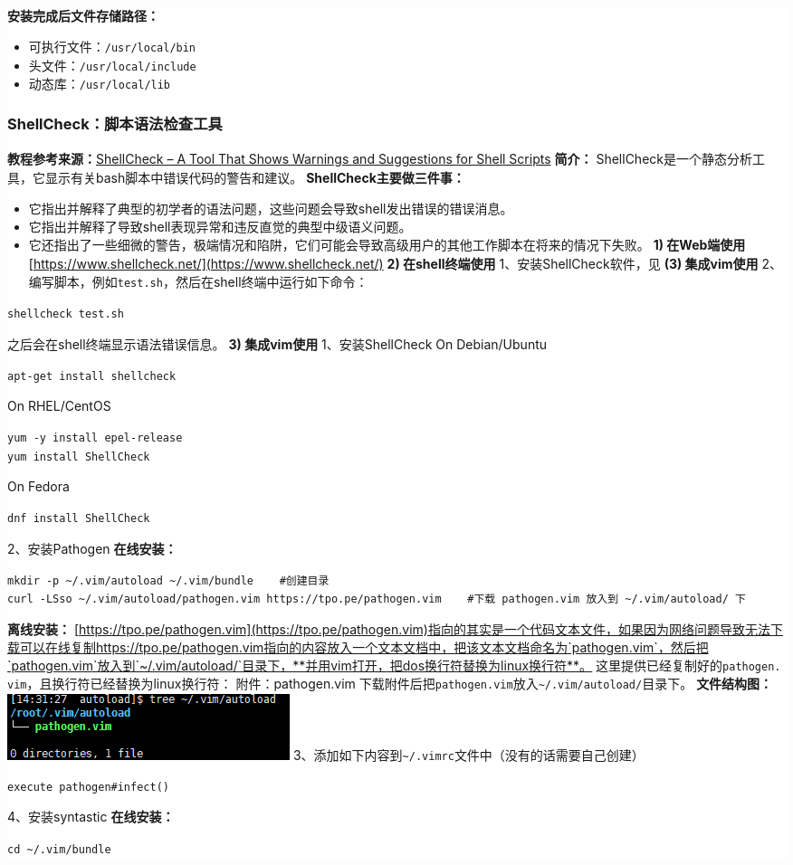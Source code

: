 **安装完成后文件存储路径：**
- 可执行文件：`/usr/local/bin`
- 头文件：`/usr/local/include`
- 动态库：`/usr/local/lib`
### ShellCheck：脚本语法检查工具
**教程参考来源：**[ShellCheck – A Tool That Shows Warnings and Suggestions for Shell Scripts](https://www.tecmint.com/shellcheck-shell-script-code-analyzer-for-linux/)
**简介：**
ShellCheck是一个静态分析工具，它显示有关bash脚本中错误代码的警告和建议。
**ShellCheck主要做三件事：**
- 它指出并解释了典型的初学者的语法问题，这些问题会导致shell发出错误的错误消息。
- 它指出并解释了导致shell表现异常和违反直觉的典型中级语义问题。
- 它还指出了一些细微的警告，极端情况和陷阱，它们可能会导致高级用户的其他工作脚本在将来的情况下失败。
**1) 在Web端使用**
[https://www.shellcheck.net/](https://www.shellcheck.net/)
**2) 在shell终端使用**
1、安装ShellCheck软件，见 **(3) 集成vim使用**
2、编写脚本，例如`test.sh`，然后在shell终端中运行如下命令：
```
shellcheck test.sh
```
之后会在shell终端显示语法错误信息。
**3) 集成vim使用**
1、安装ShellCheck
On Debian/Ubuntu
```
apt-get install shellcheck
```
On RHEL/CentOS
```
yum -y install epel-release
yum install ShellCheck
```
On Fedora
```
dnf install ShellCheck
```
2、安装Pathogen
**在线安装：**
```
mkdir -p ~/.vim/autoload ~/.vim/bundle    #创建目录
curl -LSso ~/.vim/autoload/pathogen.vim https://tpo.pe/pathogen.vim    #下载 pathogen.vim 放入到 ~/.vim/autoload/ 下
```
**离线安装：**
[https://tpo.pe/pathogen.vim](https://tpo.pe/pathogen.vim)指向的其实是一个代码文本文件，如果因为网络问题导致无法下载可以在线复制https://tpo.pe/pathogen.vim指向的内容放入一个文本文档中，把该文本文档命名为`pathogen.vim`，然后把`pathogen.vim`放入到`~/.vim/autoload/`目录下，**并用vim打开，把dos换行符替换为linux换行符**。
这里提供已经复制好的`pathogen.vim`，且换行符已经替换为linux换行符：
附件：pathogen.vim
下载附件后把`pathogen.vim`放入`~/.vim/autoload/`目录下。
**文件结构图：**
![1622447809379936_527294.png](linux-manual.imgs\1622447809379936_527294.png)
3、添加如下内容到`~/.vimrc`文件中（没有的话需要自己创建）
```
execute pathogen#infect()
```
4、安装syntastic
**在线安装：**
```
cd ~/.vim/bundle
```